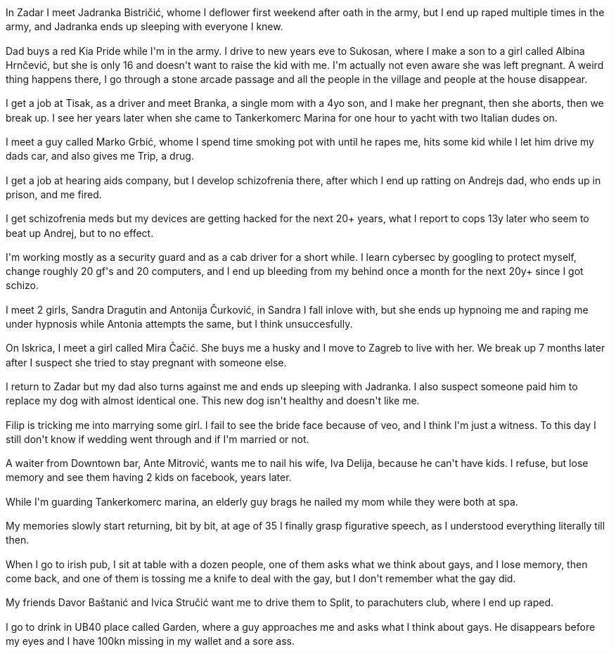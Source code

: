 In Zadar I meet Jadranka Bistričić, whome I deflower first weekend after oath in the army, but I end up raped multiple times in the army, and Jadranka ends up sleeping with everyone I knew.

Dad buys a red Kia Pride while I'm in the army. I drive to new years eve to Sukosan, where I make a son to a girl called Albina Hrnčević, but she is only 16 and doesn't want to raise the kid with me. 
I'm actually not even aware she was left pregnant. A weird thing happens there, I go through a stone arcade passage and all the people in the village and people at the house disappear.

I get a job at Tisak, as a driver and meet Branka, a single mom with a 4yo son, and I make her pregnant, then she aborts, then we break up. I see her years later when she came to Tankerkomerc Marina for one hour to yacht with two Italian dudes on.

I meet a guy called Marko Grbić, whome I spend time smoking pot with until he rapes me, hits some kid while I let him drive my dads car, and also gives me Trip, a drug.

I get a job at hearing aids company, but I develop schizofrenia there, after which I end up ratting on Andrejs dad, who ends up in prison, and me fired.

I get schizofrenia meds but my devices are getting hacked for the next 20+ years, what I report to cops 13y later who seem to beat up Andrej, but to no effect.

I'm working mostly as a security guard and as a cab driver for a short while. I learn cybersec by googling to protect myself, change roughly 20 gf's and 20 computers, and I end up bleeding from my behind once a month for the next 20y+ since I got schizo.

I meet 2 girls, Sandra Dragutin and Antonija Čurković, in Sandra I fall inlove with, but she ends up hypnoing me and raping me under hypnosis while Antonia attempts the same, but I think unsuccesfully.

On Iskrica, I meet a girl called Mira Čačić. She buys me a husky and I move to Zagreb to live with her. We break up 7 months later after I suspect she tried to stay pregnant with someone else. 

I return to Zadar but my dad also turns against me and ends up sleeping with Jadranka. I also suspect someone paid him to replace my dog with almost identical one. This new dog isn't healthy and doesn't like me.

Filip is tricking me into marrying some girl. I fail to see the bride face because of veo, and I think I'm just a witness. To this day I still don't know if wedding went through and if I'm married or not.

A waiter from Downtown bar, Ante Mitrović, wants me to nail his wife, Iva Delija, because he can't have kids. I refuse, but lose memory and see them having 2 kids on facebook, years later.

While I'm guarding Tankerkomerc marina, an elderly guy brags he nailed my mom while they were both at spa. 

My memories slowly start returning, bit by bit, at age of 35 I finally grasp figurative speech, as I understood everything literally till then.

When I go to irish pub, I sit at table with a dozen people, one of them asks what we think about gays, and I lose memory, then come back, and one of them is tossing me a knife to deal with the gay, but I don't remember what the gay did.

My friends Davor Baštanić and Ivica Stručić want me to drive them to Split, to parachuters club, where I end up raped.

I go to drink in UB40 place called Garden, where a guy approaches me and asks what I think about gays. He disappears before my eyes and I have 100kn missing in my wallet and a sore ass.
